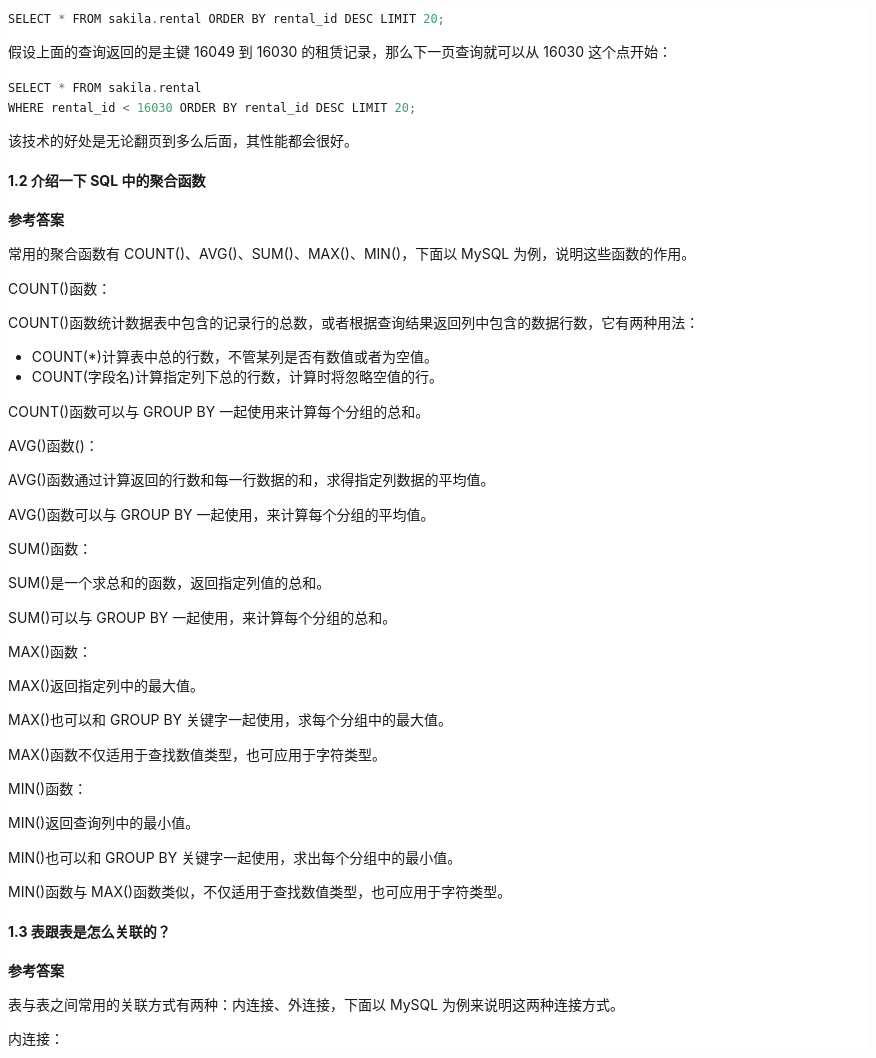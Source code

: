 ```cpp
SELECT * FROM sakila.rental ORDER BY rental_id DESC LIMIT 20;
```

假设上面的查询返回的是主键 16049 到 16030 的租赁记录，那么下一页查询就可以从 16030 这个点开始：

```cpp
SELECT * FROM sakila.rental 
WHERE rental_id < 16030 ORDER BY rental_id DESC LIMIT 20;
```

该技术的好处是无论翻页到多么后面，其性能都会很好。

#### 1.2 介绍一下 SQL 中的聚合函数

**参考答案**

常用的聚合函数有 COUNT()、AVG()、SUM()、MAX()、MIN()，下面以 MySQL 为例，说明这些函数的作用。

COUNT()函数：

COUNT()函数统计数据表中包含的记录行的总数，或者根据查询结果返回列中包含的数据行数，它有两种用法：

*   COUNT(*)计算表中总的行数，不管某列是否有数值或者为空值。
*   COUNT(字段名)计算指定列下总的行数，计算时将忽略空值的行。

COUNT()函数可以与 GROUP BY 一起使用来计算每个分组的总和。

AVG()函数()：

AVG()函数通过计算返回的行数和每一行数据的和，求得指定列数据的平均值。

AVG()函数可以与 GROUP BY 一起使用，来计算每个分组的平均值。

SUM()函数：

SUM()是一个求总和的函数，返回指定列值的总和。

SUM()可以与 GROUP BY 一起使用，来计算每个分组的总和。

MAX()函数：

MAX()返回指定列中的最大值。

MAX()也可以和 GROUP BY 关键字一起使用，求每个分组中的最大值。

MAX()函数不仅适用于查找数值类型，也可应用于字符类型。

MIN()函数：

MIN()返回查询列中的最小值。

MIN()也可以和 GROUP BY 关键字一起使用，求出每个分组中的最小值。

MIN()函数与 MAX()函数类似，不仅适用于查找数值类型，也可应用于字符类型。

#### 1.3 表跟表是怎么关联的？

**参考答案**

表与表之间常用的关联方式有两种：内连接、外连接，下面以 MySQL 为例来说明这两种连接方式。

内连接：
